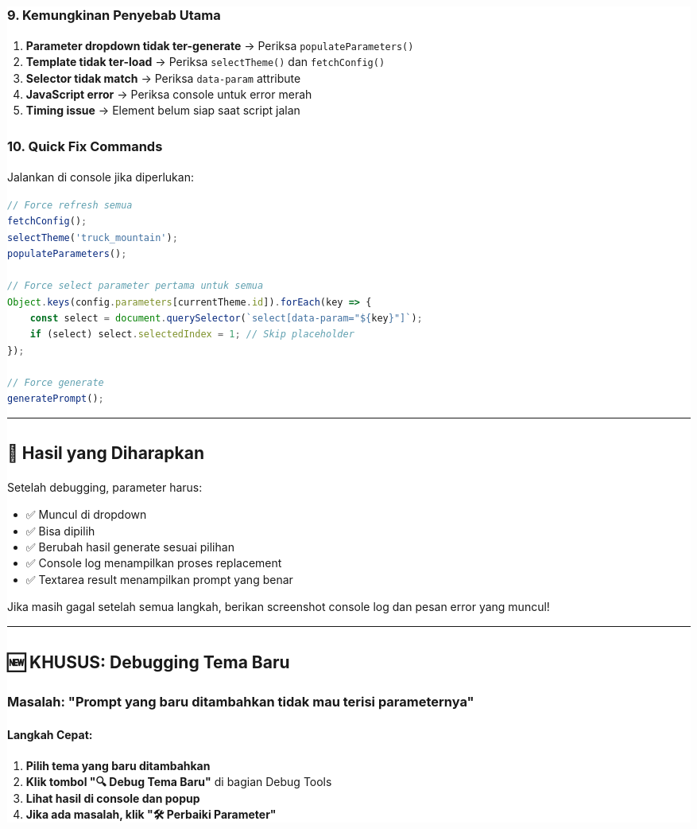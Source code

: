 ### **9. Kemungkinan Penyebab Utama**

1. **Parameter dropdown tidak ter-generate** → Periksa `populateParameters()`
2. **Template tidak ter-load** → Periksa `selectTheme()` dan `fetchConfig()`
3. **Selector tidak match** → Periksa `data-param` attribute
4. **JavaScript error** → Periksa console untuk error merah
5. **Timing issue** → Element belum siap saat script jalan

### **10. Quick Fix Commands**

Jalankan di console jika diperlukan:

```javascript
// Force refresh semua
fetchConfig();
selectTheme('truck_mountain');
populateParameters();

// Force select parameter pertama untuk semua
Object.keys(config.parameters[currentTheme.id]).forEach(key => {
    const select = document.querySelector(`select[data-param="${key}"]`);
    if (select) select.selectedIndex = 1; // Skip placeholder
});

// Force generate
generatePrompt();
```

---

## 🎯 Hasil yang Diharapkan

Setelah debugging, parameter harus:
- ✅ Muncul di dropdown
- ✅ Bisa dipilih
- ✅ Berubah hasil generate sesuai pilihan
- ✅ Console log menampilkan proses replacement
- ✅ Textarea result menampilkan prompt yang benar

Jika masih gagal setelah semua langkah, berikan screenshot console log dan pesan error yang muncul!

---

## 🆕 **KHUSUS: Debugging Tema Baru**

### **Masalah: "Prompt yang baru ditambahkan tidak mau terisi parameternya"**

#### **Langkah Cepat:**
1. **Pilih tema yang baru ditambahkan**
2. **Klik tombol "🔍 Debug Tema Baru"** di bagian Debug Tools
3. **Lihat hasil di console dan popup**
4. **Jika ada masalah, klik "🛠️ Perbaiki Parameter"**
